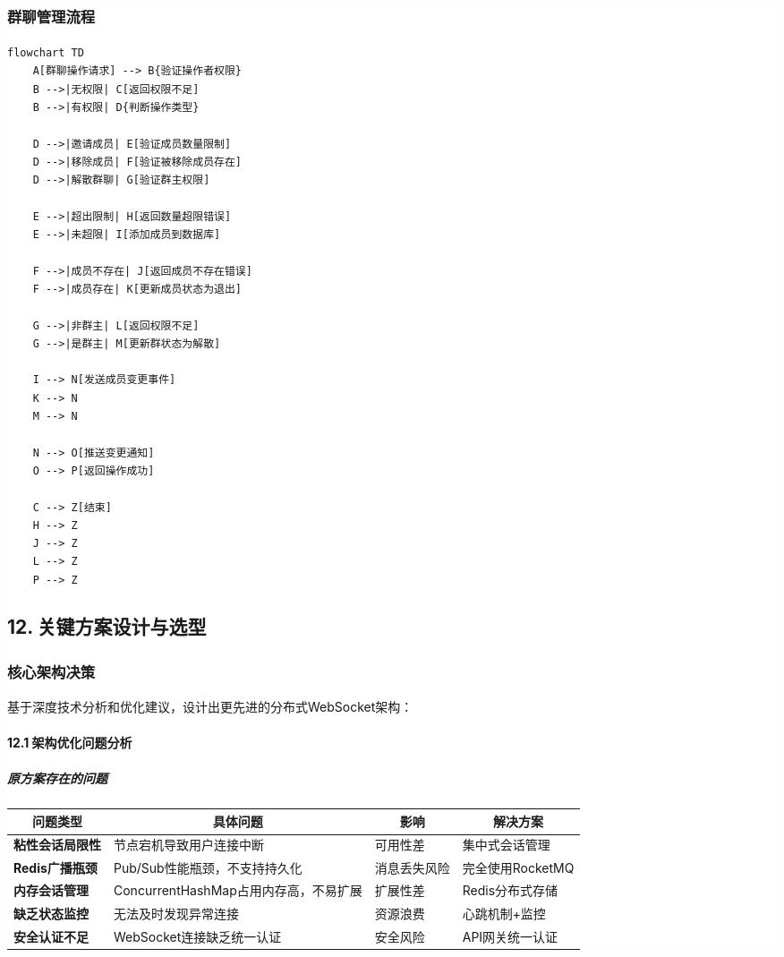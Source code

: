 ```mermaid
```

### 群聊管理流程
```mermaid
flowchart TD
    A[群聊操作请求] --> B{验证操作者权限}
    B -->|无权限| C[返回权限不足]
    B -->|有权限| D{判断操作类型}
    
    D -->|邀请成员| E[验证成员数量限制]
    D -->|移除成员| F[验证被移除成员存在]
    D -->|解散群聊| G[验证群主权限]
    
    E -->|超出限制| H[返回数量超限错误]
    E -->|未超限| I[添加成员到数据库]
    
    F -->|成员不存在| J[返回成员不存在错误]
    F -->|成员存在| K[更新成员状态为退出]
    
    G -->|非群主| L[返回权限不足]
    G -->|是群主| M[更新群状态为解散]
    
    I --> N[发送成员变更事件]
    K --> N
    M --> N
    
    N --> O[推送变更通知]
    O --> P[返回操作成功]
    
    C --> Z[结束]
    H --> Z
    J --> Z
    L --> Z
    P --> Z
```

## 12. 关键方案设计与选型

### 核心架构决策

基于深度技术分析和优化建议，设计出更先进的分布式WebSocket架构：

#### 12.1 架构优化问题分析

##### 原方案存在的问题
| 问题类型 | 具体问题 | 影响 | 解决方案 |
|---------|----------|------|----------|
| **粘性会话局限性** | 节点宕机导致用户连接中断 | 可用性差 | 集中式会话管理 |
| **Redis广播瓶颈** | Pub/Sub性能瓶颈，不支持持久化 | 消息丢失风险 | 完全使用RocketMQ |
| **内存会话管理** | ConcurrentHashMap占用内存高，不易扩展 | 扩展性差 | Redis分布式存储 |
| **缺乏状态监控** | 无法及时发现异常连接 | 资源浪费 | 心跳机制+监控 |
| **安全认证不足** | WebSocket连接缺乏统一认证 | 安全风险 | API网关统一认证 |
